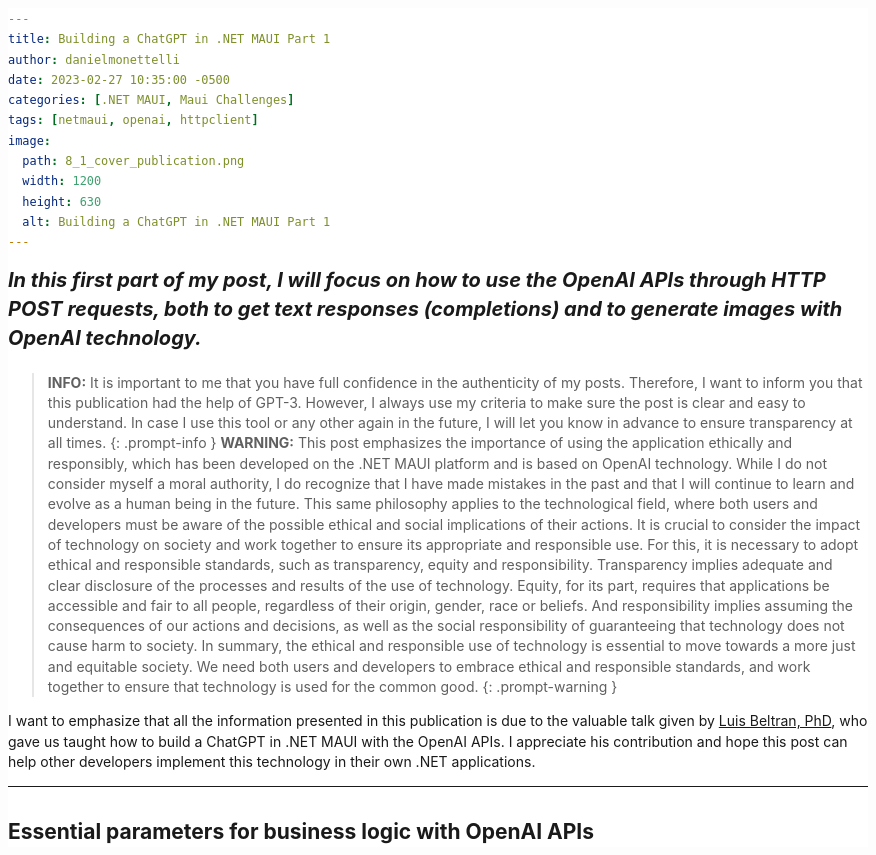 ```yaml
---
title: Building a ChatGPT in .NET MAUI Part 1
author: danielmonettelli
date: 2023-02-27 10:35:00 -0500
categories: [.NET MAUI, Maui Challenges]
tags: [netmaui, openai, httpclient]
image:
  path: 8_1_cover_publication.png
  width: 1200
  height: 630
  alt: Building a ChatGPT in .NET MAUI Part 1
---
```


<p style='font-size: 20px;
  color: light-grey; margin: 0px 0px 20px; font-weight: bold; font-style: italic;'>In this first part of my post, I will focus on how to use the OpenAI APIs through HTTP POST requests, both to get text responses (completions) and to generate images with OpenAI technology.</p>

> **INFO:** It is important to me that you have full confidence in the authenticity of my posts. Therefore, I want to inform you that this publication had the help of GPT-3. However, I always use my criteria to make sure the post is clear and easy to understand. In case I use this tool or any other again in the future, I will let you know in advance to ensure transparency at all times.
{: .prompt-info }
> **WARNING:** This post emphasizes the importance of using the application ethically and responsibly, which has been developed on the .NET MAUI platform and is based on OpenAI technology. While I do not consider myself a moral authority, I do recognize that I have made mistakes in the past and that I will continue to learn and evolve as a human being in the future. This same philosophy applies to the technological field, where both users and developers must be aware of the possible ethical and social implications of their actions. It is crucial to consider the impact of technology on society and work together to ensure its appropriate and responsible use. For this, it is necessary to adopt ethical and responsible standards, such as transparency, equity and responsibility. Transparency implies adequate and clear disclosure of the processes and results of the use of technology. Equity, for its part, requires that applications be accessible and fair to all people, regardless of their origin, gender, race or beliefs. And responsibility implies assuming the consequences of our actions and decisions, as well as the social responsibility of guaranteeing that technology does not cause harm to society. In summary, the ethical and responsible use of technology is essential to move towards a more just and equitable society. We need both users and developers to embrace ethical and responsible standards, and work together to ensure that technology is used for the common good.
{: .prompt-warning }

I want to emphasize that all the information presented in this publication is due to the valuable talk given by <a href="https://twitter.com/darkicebeam" target="_blank">Luis Beltran, PhD</a>, who gave us taught how to build a ChatGPT in .NET MAUI with the OpenAI APIs. I appreciate his contribution and hope this post can help other developers implement this technology in their own .NET applications.

---

## Essential parameters for business logic with OpenAI APIs
